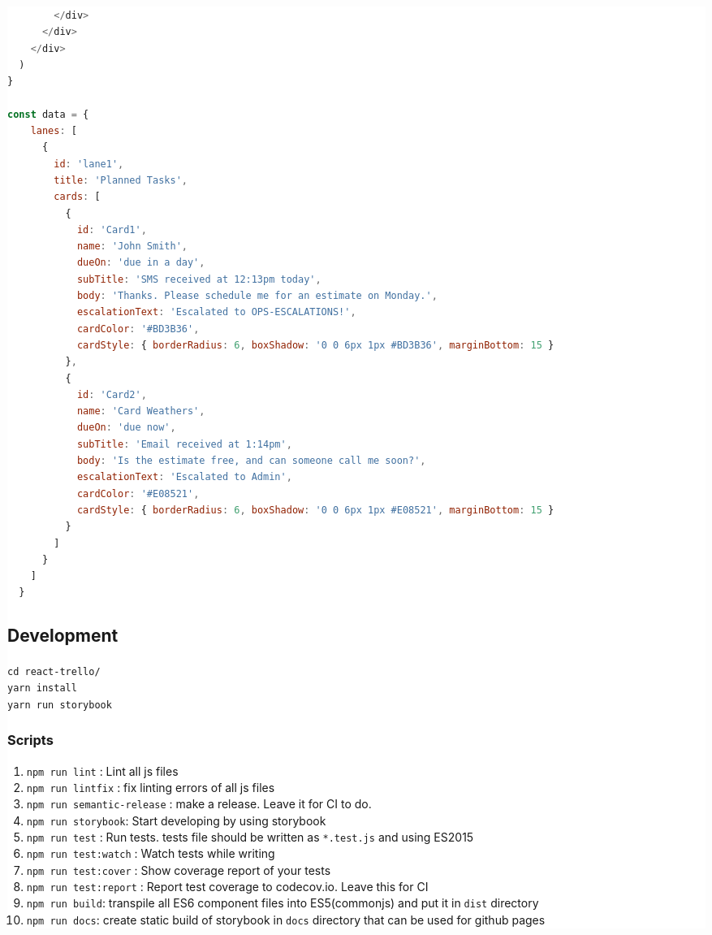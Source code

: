 ```javascript
        </div>
      </div>
    </div>
  )
}

const data = {
    lanes: [
      {
        id: 'lane1',
        title: 'Planned Tasks',
        cards: [
          {
            id: 'Card1',
            name: 'John Smith',
            dueOn: 'due in a day',
            subTitle: 'SMS received at 12:13pm today',
            body: 'Thanks. Please schedule me for an estimate on Monday.',
            escalationText: 'Escalated to OPS-ESCALATIONS!',
            cardColor: '#BD3B36',
            cardStyle: { borderRadius: 6, boxShadow: '0 0 6px 1px #BD3B36', marginBottom: 15 }
          },
          {
            id: 'Card2',
            name: 'Card Weathers',
            dueOn: 'due now',
            subTitle: 'Email received at 1:14pm',
            body: 'Is the estimate free, and can someone call me soon?',
            escalationText: 'Escalated to Admin',
            cardColor: '#E08521',
            cardStyle: { borderRadius: 6, boxShadow: '0 0 6px 1px #E08521', marginBottom: 15 }
          }
        ]
      }
    ]
  }
```

## Development

```
cd react-trello/
yarn install
yarn run storybook
```

### Scripts

1. `npm run lint` : Lint all js files
2. `npm run lintfix` : fix linting errors of all js files
3. `npm run semantic-release` : make a release. Leave it for CI to do.
4. `npm run storybook`: Start developing by using storybook
5. `npm run test` : Run tests. tests file should be written as `*.test.js` and using ES2015
6. `npm run test:watch` : Watch tests while writing
7. `npm run test:cover` : Show coverage report of your tests
8. `npm run test:report` : Report test coverage to codecov.io. Leave this for CI
9. `npm run build`: transpile all ES6 component files into ES5(commonjs) and put it in `dist` directory
10. `npm run docs`: create static build of storybook in `docs` directory that can be used for github pages
